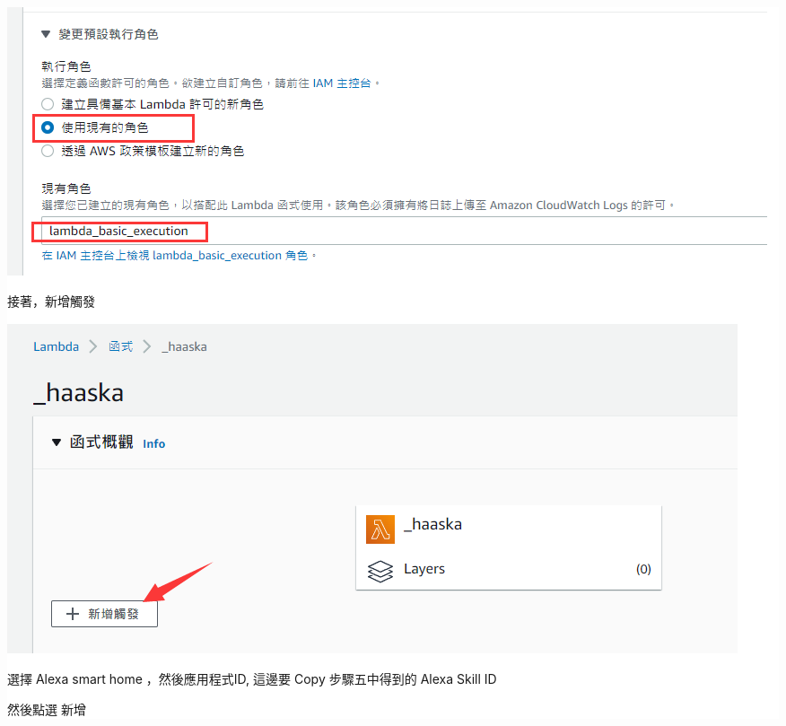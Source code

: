 ![Untitled](/images/posts/Alexa/Untitled%2019.png)

接著，新增觸發

![Untitled](/images/posts/Alexa/Untitled%2020.png)

選擇 Alexa smart home ，然後應用程式ID, 這邊要 Copy 步驟五中得到的 Alexa Skill ID

然後點選 新增
